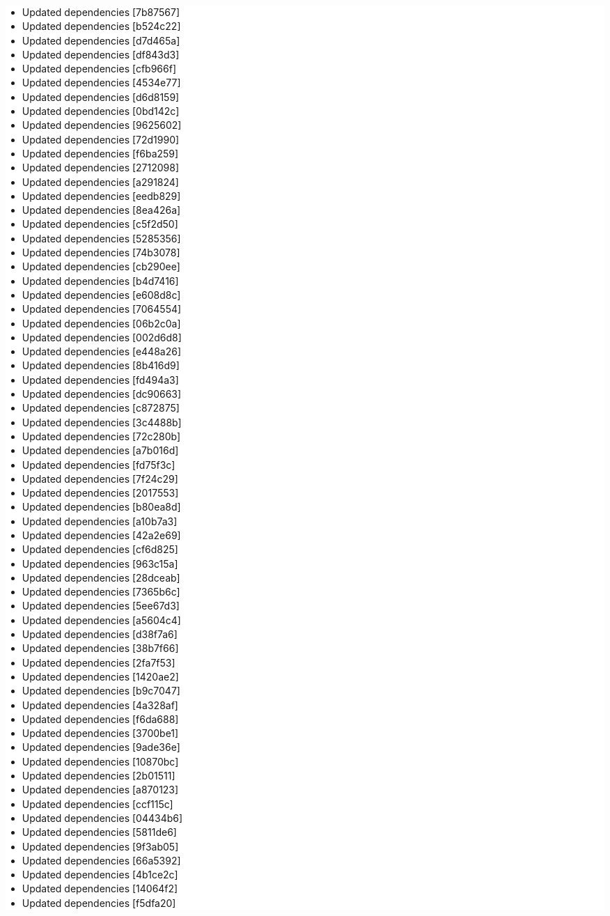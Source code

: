- Updated dependencies [7b87567]
- Updated dependencies [b524c22]
- Updated dependencies [d7d465a]
- Updated dependencies [df843d3]
- Updated dependencies [cfb966f]
- Updated dependencies [4534e77]
- Updated dependencies [d6d8159]
- Updated dependencies [0bd142c]
- Updated dependencies [9625602]
- Updated dependencies [72d1990]
- Updated dependencies [f6ba259]
- Updated dependencies [2712098]
- Updated dependencies [a291824]
- Updated dependencies [eedb829]
- Updated dependencies [8ea426a]
- Updated dependencies [c5f2d50]
- Updated dependencies [5285356]
- Updated dependencies [74b3078]
- Updated dependencies [cb290ee]
- Updated dependencies [b4d7416]
- Updated dependencies [e608d8c]
- Updated dependencies [7064554]
- Updated dependencies [06b2c0a]
- Updated dependencies [002d6d8]
- Updated dependencies [e448a26]
- Updated dependencies [8b416d9]
- Updated dependencies [fd494a3]
- Updated dependencies [dc90663]
- Updated dependencies [c872875]
- Updated dependencies [3c4488b]
- Updated dependencies [72c280b]
- Updated dependencies [a7b016d]
- Updated dependencies [fd75f3c]
- Updated dependencies [7f24c29]
- Updated dependencies [2017553]
- Updated dependencies [b80ea8d]
- Updated dependencies [a10b7a3]
- Updated dependencies [42a2e69]
- Updated dependencies [cf6d825]
- Updated dependencies [963c15a]
- Updated dependencies [28dceab]
- Updated dependencies [7365b6c]
- Updated dependencies [5ee67d3]
- Updated dependencies [a5604c4]
- Updated dependencies [d38f7a6]
- Updated dependencies [38b7f66]
- Updated dependencies [2fa7f53]
- Updated dependencies [1420ae2]
- Updated dependencies [b9c7047]
- Updated dependencies [4a328af]
- Updated dependencies [f6da688]
- Updated dependencies [3700be1]
- Updated dependencies [9ade36e]
- Updated dependencies [10870bc]
- Updated dependencies [2b01511]
- Updated dependencies [a870123]
- Updated dependencies [ccf115c]
- Updated dependencies [04434b6]
- Updated dependencies [5811de6]
- Updated dependencies [9f3ab05]
- Updated dependencies [66a5392]
- Updated dependencies [4b1ce2c]
- Updated dependencies [14064f2]
- Updated dependencies [f5dfa20]